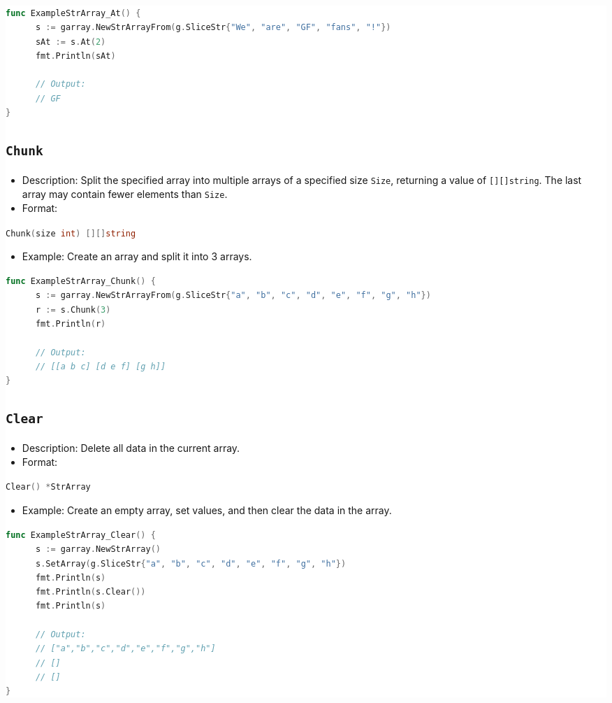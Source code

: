 ```go
func ExampleStrArray_At() {
      s := garray.NewStrArrayFrom(g.SliceStr{"We", "are", "GF", "fans", "!"})
      sAt := s.At(2)
      fmt.Println(sAt)

      // Output:
      // GF
}
```

## `Chunk`

- Description: Split the specified array into multiple arrays of a specified size `Size`, returning a value of `[][]string`. The last array may contain fewer elements than `Size`.
- Format:

```go
Chunk(size int) [][]string
```

- Example: Create an array and split it into 3 arrays.

```go
func ExampleStrArray_Chunk() {
      s := garray.NewStrArrayFrom(g.SliceStr{"a", "b", "c", "d", "e", "f", "g", "h"})
      r := s.Chunk(3)
      fmt.Println(r)

      // Output:
      // [[a b c] [d e f] [g h]]
}
```

## `Clear`

- Description: Delete all data in the current array.
- Format:

```go
Clear() *StrArray
```

- Example: Create an empty array, set values, and then clear the data in the array.

```go
func ExampleStrArray_Clear() {
      s := garray.NewStrArray()
      s.SetArray(g.SliceStr{"a", "b", "c", "d", "e", "f", "g", "h"})
      fmt.Println(s)
      fmt.Println(s.Clear())
      fmt.Println(s)

      // Output:
      // ["a","b","c","d","e","f","g","h"]
      // []
      // []
}
```
